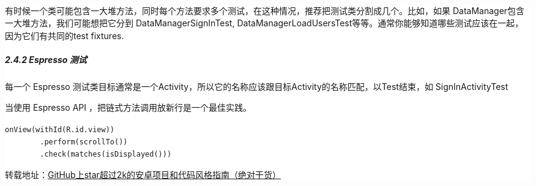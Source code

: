 有时候一个类可能包含一大堆方法，同时每个方法要求多个测试，在这种情况，推荐把测试类分割成几个。比如，如果 DataManager包含一大堆方法，我们可能想把它分到 DataManagerSignInTest, DataManagerLoadUsersTest等等。通常你能够知道哪些测试应该在一起，因为它们有共同的test fixtures.

##### 2.4.2 Espresso 测试

每一个 Espresso 测试类目标通常是一个Activity，所以它的名称应该跟目标Activity的名称匹配，以Test结束，如 SignInActivityTest

当使用 Espresso API ，把链式方法调用放新行是一个最佳实践。
```
onView(withId(R.id.view))
        .perform(scrollTo())
        .check(matches(isDisplayed()))		
```

转载地址：[GitHub上star超过2k的安卓项目和代码风格指南（绝对干货）](http://www.suqishuo.cn/android-project-and-code-guidelines/)